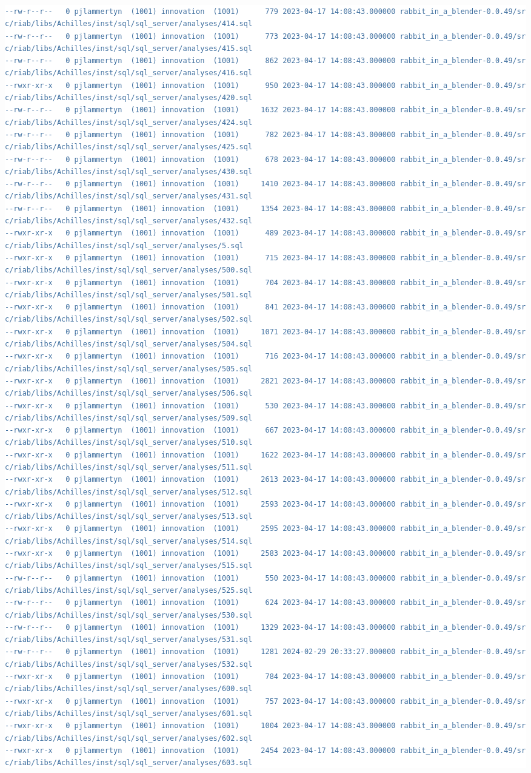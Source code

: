 ```diff
--rw-r--r--   0 pjlammertyn  (1001) innovation  (1001)      779 2023-04-17 14:08:43.000000 rabbit_in_a_blender-0.0.49/src/riab/libs/Achilles/inst/sql/sql_server/analyses/414.sql
--rw-r--r--   0 pjlammertyn  (1001) innovation  (1001)      773 2023-04-17 14:08:43.000000 rabbit_in_a_blender-0.0.49/src/riab/libs/Achilles/inst/sql/sql_server/analyses/415.sql
--rw-r--r--   0 pjlammertyn  (1001) innovation  (1001)      862 2023-04-17 14:08:43.000000 rabbit_in_a_blender-0.0.49/src/riab/libs/Achilles/inst/sql/sql_server/analyses/416.sql
--rwxr-xr-x   0 pjlammertyn  (1001) innovation  (1001)      950 2023-04-17 14:08:43.000000 rabbit_in_a_blender-0.0.49/src/riab/libs/Achilles/inst/sql/sql_server/analyses/420.sql
--rw-r--r--   0 pjlammertyn  (1001) innovation  (1001)     1632 2023-04-17 14:08:43.000000 rabbit_in_a_blender-0.0.49/src/riab/libs/Achilles/inst/sql/sql_server/analyses/424.sql
--rw-r--r--   0 pjlammertyn  (1001) innovation  (1001)      782 2023-04-17 14:08:43.000000 rabbit_in_a_blender-0.0.49/src/riab/libs/Achilles/inst/sql/sql_server/analyses/425.sql
--rw-r--r--   0 pjlammertyn  (1001) innovation  (1001)      678 2023-04-17 14:08:43.000000 rabbit_in_a_blender-0.0.49/src/riab/libs/Achilles/inst/sql/sql_server/analyses/430.sql
--rw-r--r--   0 pjlammertyn  (1001) innovation  (1001)     1410 2023-04-17 14:08:43.000000 rabbit_in_a_blender-0.0.49/src/riab/libs/Achilles/inst/sql/sql_server/analyses/431.sql
--rw-r--r--   0 pjlammertyn  (1001) innovation  (1001)     1354 2023-04-17 14:08:43.000000 rabbit_in_a_blender-0.0.49/src/riab/libs/Achilles/inst/sql/sql_server/analyses/432.sql
--rwxr-xr-x   0 pjlammertyn  (1001) innovation  (1001)      489 2023-04-17 14:08:43.000000 rabbit_in_a_blender-0.0.49/src/riab/libs/Achilles/inst/sql/sql_server/analyses/5.sql
--rwxr-xr-x   0 pjlammertyn  (1001) innovation  (1001)      715 2023-04-17 14:08:43.000000 rabbit_in_a_blender-0.0.49/src/riab/libs/Achilles/inst/sql/sql_server/analyses/500.sql
--rwxr-xr-x   0 pjlammertyn  (1001) innovation  (1001)      704 2023-04-17 14:08:43.000000 rabbit_in_a_blender-0.0.49/src/riab/libs/Achilles/inst/sql/sql_server/analyses/501.sql
--rwxr-xr-x   0 pjlammertyn  (1001) innovation  (1001)      841 2023-04-17 14:08:43.000000 rabbit_in_a_blender-0.0.49/src/riab/libs/Achilles/inst/sql/sql_server/analyses/502.sql
--rwxr-xr-x   0 pjlammertyn  (1001) innovation  (1001)     1071 2023-04-17 14:08:43.000000 rabbit_in_a_blender-0.0.49/src/riab/libs/Achilles/inst/sql/sql_server/analyses/504.sql
--rwxr-xr-x   0 pjlammertyn  (1001) innovation  (1001)      716 2023-04-17 14:08:43.000000 rabbit_in_a_blender-0.0.49/src/riab/libs/Achilles/inst/sql/sql_server/analyses/505.sql
--rwxr-xr-x   0 pjlammertyn  (1001) innovation  (1001)     2821 2023-04-17 14:08:43.000000 rabbit_in_a_blender-0.0.49/src/riab/libs/Achilles/inst/sql/sql_server/analyses/506.sql
--rwxr-xr-x   0 pjlammertyn  (1001) innovation  (1001)      530 2023-04-17 14:08:43.000000 rabbit_in_a_blender-0.0.49/src/riab/libs/Achilles/inst/sql/sql_server/analyses/509.sql
--rwxr-xr-x   0 pjlammertyn  (1001) innovation  (1001)      667 2023-04-17 14:08:43.000000 rabbit_in_a_blender-0.0.49/src/riab/libs/Achilles/inst/sql/sql_server/analyses/510.sql
--rwxr-xr-x   0 pjlammertyn  (1001) innovation  (1001)     1622 2023-04-17 14:08:43.000000 rabbit_in_a_blender-0.0.49/src/riab/libs/Achilles/inst/sql/sql_server/analyses/511.sql
--rwxr-xr-x   0 pjlammertyn  (1001) innovation  (1001)     2613 2023-04-17 14:08:43.000000 rabbit_in_a_blender-0.0.49/src/riab/libs/Achilles/inst/sql/sql_server/analyses/512.sql
--rwxr-xr-x   0 pjlammertyn  (1001) innovation  (1001)     2593 2023-04-17 14:08:43.000000 rabbit_in_a_blender-0.0.49/src/riab/libs/Achilles/inst/sql/sql_server/analyses/513.sql
--rwxr-xr-x   0 pjlammertyn  (1001) innovation  (1001)     2595 2023-04-17 14:08:43.000000 rabbit_in_a_blender-0.0.49/src/riab/libs/Achilles/inst/sql/sql_server/analyses/514.sql
--rwxr-xr-x   0 pjlammertyn  (1001) innovation  (1001)     2583 2023-04-17 14:08:43.000000 rabbit_in_a_blender-0.0.49/src/riab/libs/Achilles/inst/sql/sql_server/analyses/515.sql
--rw-r--r--   0 pjlammertyn  (1001) innovation  (1001)      550 2023-04-17 14:08:43.000000 rabbit_in_a_blender-0.0.49/src/riab/libs/Achilles/inst/sql/sql_server/analyses/525.sql
--rw-r--r--   0 pjlammertyn  (1001) innovation  (1001)      624 2023-04-17 14:08:43.000000 rabbit_in_a_blender-0.0.49/src/riab/libs/Achilles/inst/sql/sql_server/analyses/530.sql
--rw-r--r--   0 pjlammertyn  (1001) innovation  (1001)     1329 2023-04-17 14:08:43.000000 rabbit_in_a_blender-0.0.49/src/riab/libs/Achilles/inst/sql/sql_server/analyses/531.sql
--rw-r--r--   0 pjlammertyn  (1001) innovation  (1001)     1281 2024-02-29 20:33:27.000000 rabbit_in_a_blender-0.0.49/src/riab/libs/Achilles/inst/sql/sql_server/analyses/532.sql
--rwxr-xr-x   0 pjlammertyn  (1001) innovation  (1001)      784 2023-04-17 14:08:43.000000 rabbit_in_a_blender-0.0.49/src/riab/libs/Achilles/inst/sql/sql_server/analyses/600.sql
--rwxr-xr-x   0 pjlammertyn  (1001) innovation  (1001)      757 2023-04-17 14:08:43.000000 rabbit_in_a_blender-0.0.49/src/riab/libs/Achilles/inst/sql/sql_server/analyses/601.sql
--rwxr-xr-x   0 pjlammertyn  (1001) innovation  (1001)     1004 2023-04-17 14:08:43.000000 rabbit_in_a_blender-0.0.49/src/riab/libs/Achilles/inst/sql/sql_server/analyses/602.sql
--rwxr-xr-x   0 pjlammertyn  (1001) innovation  (1001)     2454 2023-04-17 14:08:43.000000 rabbit_in_a_blender-0.0.49/src/riab/libs/Achilles/inst/sql/sql_server/analyses/603.sql
```